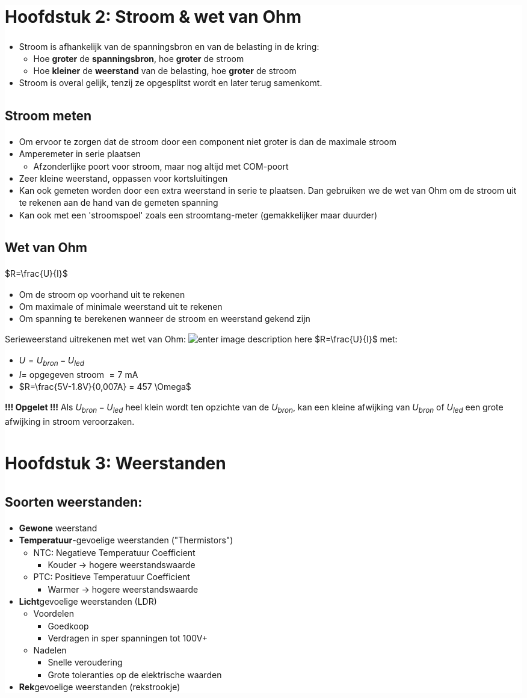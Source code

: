 # Hoofdstuk 2: Stroom & wet van Ohm
* Stroom is afhankelijk van de spanningsbron en van de belasting in de kring:
	* Hoe **groter** de **spanningsbron**, hoe **groter** de stroom
	* Hoe **kleiner** de **weerstand** van de belasting, hoe **groter** de stroom
* Stroom is overal gelijk, tenzij ze opgesplitst wordt en later terug samenkomt.

## Stroom meten
* Om ervoor te zorgen dat de stroom door een component niet groter is dan de maximale stroom
* Amperemeter in serie plaatsen
	* Afzonderlijke poort voor stroom, maar nog altijd met COM-poort
* Zeer kleine weerstand, oppassen voor kortsluitingen
* Kan ook gemeten worden door een extra weerstand in serie te plaatsen. Dan gebruiken we de wet van Ohm om de stroom uit te rekenen aan de hand van de gemeten spanning
* Kan ook met een 'stroomspoel' zoals een stroomtang-meter (gemakkelijker maar duurder)

## Wet van Ohm
$R=\frac{U}{I}$
* Om de stroom op voorhand uit te rekenen
* Om maximale of minimale weerstand uit te rekenen
* Om spanning te berekenen wanneer de stroom en weerstand gekend zijn

Serieweerstand uitrekenen met wet van Ohm:
![enter image description here](https://i.imgur.com/jwd5m02.png)
$R=\frac{U}{I}$ met:
* $U= U_{bron} - U_{led}$
* $I=$ opgegeven stroom $=7$ mA
* $R=\frac{5V-1.8V}{0,007A} = 457 \Omega$ 

**!!! Opgelet !!!**
Als $U_{bron} - U_{led}$ heel klein wordt ten opzichte van de $U_{bron}$, kan een kleine afwijking van $U_{bron}$ of $U_{led}$ een grote afwijking in stroom veroorzaken.

# Hoofdstuk 3: Weerstanden
## Soorten weerstanden:
* **Gewone** weerstand
* **Temperatuur**-gevoelige weerstanden ("Thermistors")
	* NTC: Negatieve Temperatuur Coefficient
		* Kouder $\rightarrow$ hogere weerstandswaarde
	* PTC: Positieve Temperatuur Coefficient
		* Warmer $\rightarrow$ hogere weerstandswaarde
* **Licht**gevoelige weerstanden (LDR)
	* Voordelen
		* Goedkoop
		* Verdragen in sper spanningen tot 100V+
	* Nadelen
		* Snelle veroudering
		* Grote toleranties op de elektrische waarden
* **Rek**gevoelige weerstanden (rekstrookje)
